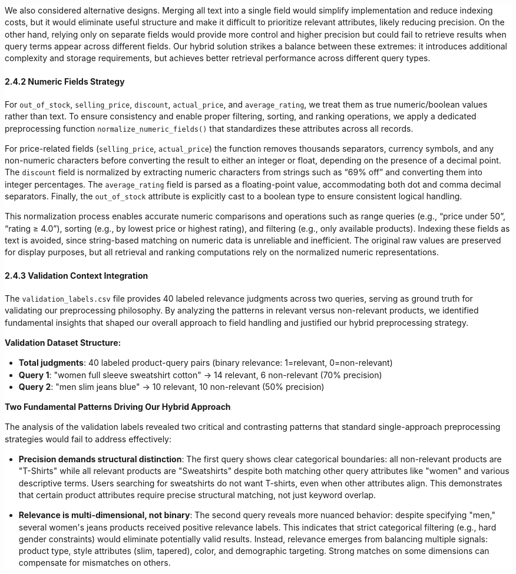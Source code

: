 We also considered alternative designs. Merging all text into a single field would simplify implementation and reduce indexing costs, but it would eliminate useful structure and make it difficult to prioritize relevant attributes, likely reducing precision. On the other hand, relying only on separate fields would provide more control and higher precision but could fail to retrieve results when query terms appear across different fields. Our hybrid solution strikes a balance between these extremes: it introduces additional complexity and storage requirements, but achieves better retrieval performance across different query types.

#### 2.4.2 Numeric Fields Strategy

For `out_of_stock`, `selling_price`, `discount`, `actual_price`, and `average_rating`, we treat them as true numeric/boolean values rather than text. To ensure consistency and enable proper filtering, sorting, and ranking operations, we apply a dedicated preprocessing function `normalize_numeric_fields()` that standardizes these attributes across all records.

For price-related fields (`selling_price`, `actual_price`) the function removes thousands separators, currency symbols, and any non-numeric characters before converting the result to either an integer or float, depending on the presence of a decimal point. The `discount` field is normalized by extracting numeric characters from strings such as “69% off” and converting them into integer percentages. The `average_rating` field is parsed as a floating-point value, accommodating both dot and comma decimal separators. Finally, the `out_of_stock` attribute is explicitly cast to a boolean type to ensure consistent logical handling.

This normalization process enables accurate numeric comparisons and operations such as range queries (e.g., “price under 50”, “rating ≥ 4.0”), sorting (e.g., by lowest price or highest rating), and filtering (e.g., only available products). Indexing these fields as text is avoided, since string-based matching on numeric data is unreliable and inefficient. The original raw values are preserved for display purposes, but all retrieval and ranking computations rely on the normalized numeric representations.


#### 2.4.3 Validation Context Integration

The `validation_labels.csv` file provides 40 labeled relevance judgments across two queries, serving as ground truth for validating our preprocessing philosophy. By analyzing the patterns in relevant versus non-relevant products, we identified fundamental insights that shaped our overall approach to field handling and justified our hybrid preprocessing strategy.

**Validation Dataset Structure:**
- **Total judgments**: 40 labeled product-query pairs (binary relevance: 1=relevant, 0=non-relevant)
- **Query 1**: "women full sleeve sweatshirt cotton" → 14 relevant, 6 non-relevant (70% precision)
- **Query 2**: "men slim jeans blue" → 10 relevant, 10 non-relevant (50% precision)

**Two Fundamental Patterns Driving Our Hybrid Approach**

The analysis of the validation labels revealed two critical and contrasting patterns that standard single-approach preprocessing strategies would fail to address effectively:

- **Precision demands structural distinction**: The first query shows clear categorical boundaries: all non-relevant products are "T-Shirts" while all relevant products are "Sweatshirts" despite both matching other query attributes like "women" and various descriptive terms. Users searching for sweatshirts do not want T-shirts, even when other attributes align. This demonstrates that certain product attributes require precise structural matching, not just keyword overlap.

- **Relevance is multi-dimensional, not binary**: The second query reveals more nuanced behavior: despite specifying "men," several women's jeans products received positive relevance labels. This indicates that strict categorical filtering (e.g., hard gender constraints) would eliminate potentially valid results. Instead, relevance emerges from balancing multiple signals: product type, style attributes (slim, tapered), color, and demographic targeting. Strong matches on some dimensions can compensate for mismatches on others.
